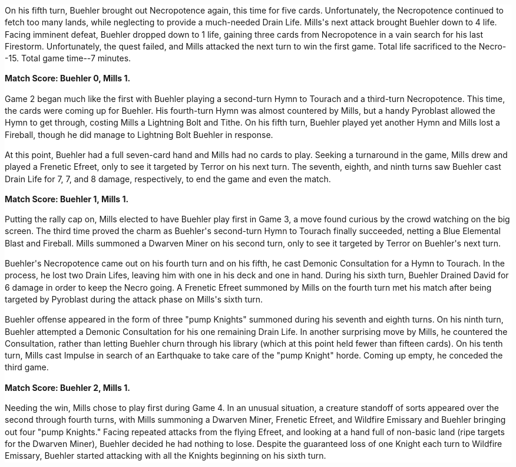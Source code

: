 
On his fifth turn, Buehler brought out Necropotence again, this time for five cards. Unfortunately, the Necropotence continued to fetch too many lands, while neglecting to provide a much-needed Drain Life. Mills's next attack brought Buehler down to 4 life. Facing imminent defeat, Buehler dropped down to 1 life, gaining three cards from Necropotence in a vain search for his last Firestorm. Unfortunately, the quest failed, and Mills attacked the next turn to win the first game. Total life sacrificed to the Necro--15. Total game time--7 minutes.


**Match Score: Buehler 0, Mills 1.**


Game 2 began much like the first with Buehler playing a second-turn Hymn to Tourach and a third-turn Necropotence. This time, the cards were coming up for Buehler. His fourth-turn Hymn was almost countered by Mills, but a handy Pyroblast allowed the Hymn to get through, costing Mills a Lightning Bolt and Tithe. On his fifth turn, Buehler played yet another Hymn and Mills lost a Fireball, though he did manage to Lightning Bolt Buehler in response.


At this point, Buehler had a full seven-card hand and Mills had no cards to play. Seeking a turnaround in the game, Mills drew and played a Frenetic Efreet, only to see it targeted by Terror on his next turn. The seventh, eighth, and ninth turns saw Buehler cast Drain Life for 7, 7, and 8 damage, respectively, to end the game and even the match.


**Match Score: Buehler 1, Mills 1.**


Putting the rally cap on, Mills elected to have Buehler play first in Game 3, a move found curious by the crowd watching on the big screen. The third time proved the charm as Buehler's second-turn Hymn to Tourach finally succeeded, netting a Blue Elemental Blast and Fireball. Mills summoned a Dwarven Miner on his second turn, only to see it targeted by Terror on Buehler's next turn.


Buehler's Necropotence came out on his fourth turn and on his fifth, he cast Demonic Consultation for a Hymn to Tourach. In the process, he lost two Drain Lifes, leaving him with one in his deck and one in hand. During his sixth turn, Buehler Drained David for 6 damage in order to keep the Necro going. A Frenetic Efreet summoned by Mills on the fourth turn met his match after being targeted by Pyroblast during the attack phase on Mills's sixth turn.


Buehler offense appeared in the form of three "pump Knights" summoned during his seventh and eighth turns. On his ninth turn, Buehler attempted a Demonic Consultation for his one remaining Drain Life. In another surprising move by Mills, he countered the Consultation, rather than letting Buehler churn through his library (which at this point held fewer than fifteen cards). On his tenth turn, Mills cast Impulse in search of an Earthquake to take care of the "pump Knight" horde. Coming up empty, he conceded the third game.


**Match Score: Buehler 2, Mills 1.**


Needing the win, Mills chose to play first during Game 4. In an unusual situation, a creature standoff of sorts appeared over the second through fourth turns, with Mills summoning a Dwarven Miner, Frenetic Efreet, and Wildfire Emissary and Buehler bringing out four "pump Knights." Facing repeated attacks from the flying Efreet, and looking at a hand full of non-basic land (ripe targets for the Dwarven Miner), Buehler decided he had nothing to lose. Despite the guaranteed loss of one Knight each turn to Wildfire Emissary, Buehler started attacking with all the Knights beginning on his sixth turn.
